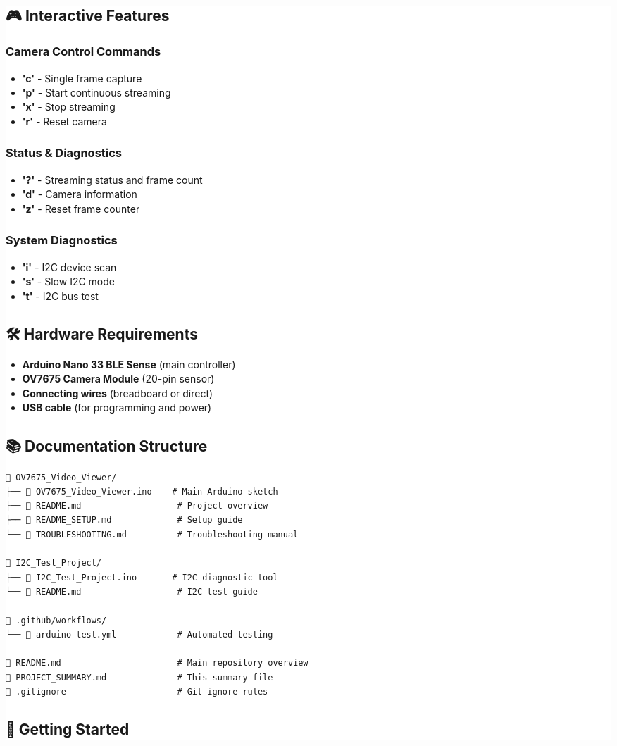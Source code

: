 
## 🎮 **Interactive Features**

### **Camera Control Commands**
- **'c'** - Single frame capture
- **'p'** - Start continuous streaming
- **'x'** - Stop streaming
- **'r'** - Reset camera

### **Status & Diagnostics**
- **'?'** - Streaming status and frame count
- **'d'** - Camera information
- **'z'** - Reset frame counter

### **System Diagnostics**
- **'i'** - I2C device scan
- **'s'** - Slow I2C mode
- **'t'** - I2C bus test

## 🛠️ **Hardware Requirements**

- **Arduino Nano 33 BLE Sense** (main controller)
- **OV7675 Camera Module** (20-pin sensor)
- **Connecting wires** (breadboard or direct)
- **USB cable** (for programming and power)

## 📚 **Documentation Structure**

```
📁 OV7675_Video_Viewer/
├── 📄 OV7675_Video_Viewer.ino    # Main Arduino sketch
├── 📄 README.md                   # Project overview
├── 📄 README_SETUP.md             # Setup guide
└── 📄 TROUBLESHOOTING.md          # Troubleshooting manual

📁 I2C_Test_Project/
├── 📄 I2C_Test_Project.ino       # I2C diagnostic tool
└── 📄 README.md                   # I2C test guide

📁 .github/workflows/
└── 📄 arduino-test.yml            # Automated testing

📄 README.md                       # Main repository overview
📄 PROJECT_SUMMARY.md              # This summary file
📄 .gitignore                      # Git ignore rules
```

## 🚀 **Getting Started**
